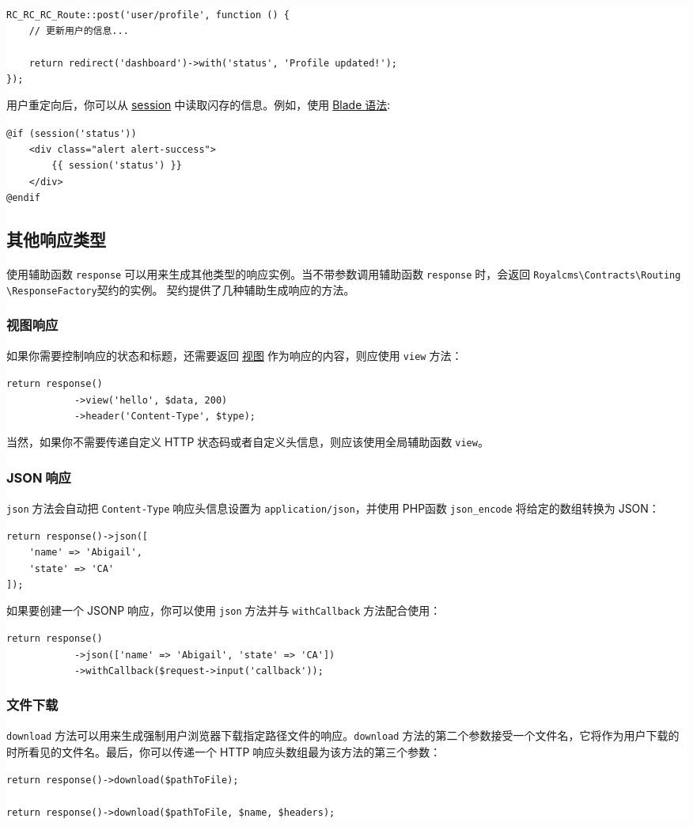     RC_RC_RC_Route::post('user/profile', function () {
        // 更新用户的信息...
    
        return redirect('dashboard')->with('status', 'Profile updated!');
    });

用户重定向后，你可以从 [session](/docs/session) 中读取闪存的信息。例如，使用 [Blade 语法](/docs/blade):

    @if (session('status'))
        <div class="alert alert-success">
            {{ session('status') }}
        </div>
    @endif

<a name="other-response-types"></a>
## 其他响应类型

使用辅助函数 `response` 可以用来生成其他类型的响应实例。当不带参数调用辅助函数 `response` 时，会返回 `Royalcms\Contracts\Routing\ResponseFactory`契约的实例。 契约提供了几种辅助生成响应的方法。

<a name="view-responses"></a>
### 视图响应

如果你需要控制响应的状态和标题，还需要返回 [视图](/docs/views) 作为响应的内容，则应使用 `view` 方法：

    return response()
                ->view('hello', $data, 200)
                ->header('Content-Type', $type);

当然，如果你不需要传递自定义 HTTP 状态码或者自定义头信息，则应该使用全局辅助函数 `view`。

<a name="json-responses"></a>
### JSON 响应

`json` 方法会自动把 `Content-Type` 响应头信息设置为 `application/json`，并使用 PHP函数 `json_encode` 将给定的数组转换为 JSON：

    return response()->json([
        'name' => 'Abigail',
        'state' => 'CA'
    ]);

如果要创建一个 JSONP 响应，你可以使用 `json` 方法并与 `withCallback` 方法配合使用：

    return response()
                ->json(['name' => 'Abigail', 'state' => 'CA'])
                ->withCallback($request->input('callback'));

<a name="file-downloads"></a>
### 文件下载

`download` 方法可以用来生成强制用户浏览器下载指定路径文件的响应。`download` 方法的第二个参数接受一个文件名，它将作为用户下载的时所看见的文件名。最后，你可以传递一个 HTTP 响应头数组最为该方法的第三个参数：

    return response()->download($pathToFile);
    
    return response()->download($pathToFile, $name, $headers);
    